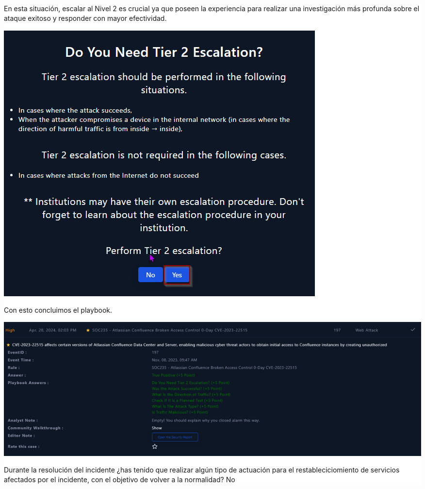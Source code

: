 
En esta situación, escalar al Nivel 2 es crucial ya que poseen la experiencia para realizar una investigación más profunda sobre el ataque exitoso y responder con mayor efectividad.

![Untitled](imgpablo/83.png)

Con esto concluimos el playbook.

![Untitled](imgpablo/84.png)


Durante la resolución del incidente ¿has tenido que realizar algún tipo de actuación para el restableciciomiento de servicios afectados por el incidente, con el objetivo de volver a la normalidad?
No
